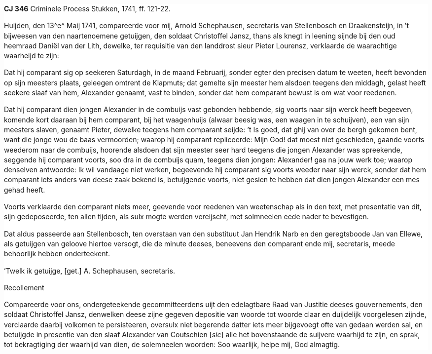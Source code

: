 **CJ 346** Criminele Process Stukken, 1741, ff. 121-22.

Huijden, den 13^e^ Maij 1741, compareerde voor mij, Arnold Schephausen,
secretaris van Stellenbosch en Draakensteijn, in ’t bijweesen van den
naartenoemene getuijgen, den soldaat Christoffel Jansz, thans als knegt
in leening sijnde bij den oud heemraad Daniël van der Lith, dewelke, ter
requisitie van den landdrost sieur Pieter Lourensz, verklaarde de
waarachtige waarheijd te zijn:

Dat hij comparant sig op seekeren Saturdagh, in de maand Februarij,
sonder egter den precisen datum te weeten, heeft bevonden op sijn
meesters plaats, geleegen omtrent de Klapmuts; dat gemelte sijn meester
hem alsdoen teegens den middagh, gelast heeft seekere slaaf van hem,
Alexander genaamt, vast te binden, sonder dat hem comparant bewust is om
wat voor reedenen.

Dat hij comparant dien jongen Alexander in de combuijs vast gebonden
hebbende, sig voorts naar sijn werck heeft begeeven, komende kort
daaraan bij hem comparant, bij het waagenhuijs (alwaar beesig was, een
waagen in te schuijven), een van sijn meesters slaven, genaamt Pieter,
dewelke teegens hem comparant seijde: ’t Is goed, dat ghij van over de
bergh gekomen bent, want die jonge wou de baas vermoorden; waarop hij
comparant repliceerde: Mijn God! dat moest niet geschieden, gaande
voorts weederom naar de combuijs, hoorende alsdoen dat sijn meester seer
hard teegens die jongen Alexander was spreekende, seggende hij comparant
voorts, soo dra in de combuijs quam, teegens dien jongen: Alexander! gaa
na jouw werk toe; waarop denselven antwoorde: Ik wil vandaage niet
werken, begeevende hij comparant sig voorts weeder naar sijn werck,
sonder dat hem comparant iets anders van deese zaak bekend is,
betuijgende voorts, niet gesien te hebben dat dien jongen Alexander een
mes gehad heeft.

Voorts verklaarde den comparant niets meer, geevende voor reedenen van
weetenschap als in den text, met presentatie van dit, sijn gedeposeerde,
ten allen tijden, als sulx mogte werden vereijscht, met solmneelen eede
nader te bevestigen.

Dat aldus passeerde aan Stellenbosch, ten overstaan van den substituut
Jan Hendrik Narb en den geregtsboode Jan van Ellewe, als getuijgen van
geloove hiertoe versogt, die de minute deeses, beneevens den comparant
ende mij, secretaris, meede behoorlijk hebben onderteekent.

’Twelk ik getuijge, \[get.\] A. Schephausen, secretaris.

Recollement

Compareerde voor ons, ondergeteekende gecommitteerdens uijt den
edelagtbare Raad van Justitie deeses gouvernements, den soldaat
Christoffel Jansz, denwelken deese zijne gegeven depositie van woorde
tot woorde claar en duijdelijk voorgelesen zijnde, verclaarde daarbij
volkomen te persisteeren, oversulx niet begerende datter iets meer
bijgevoegt ofte van gedaan werden sal, en betuijgde in presentie van den
slaaf Alexander van Coutschien \[*sic*\] alle het bovenstaande de
suijvere waarhijd te zijn, en sprak, tot bekragtiging der waarhijd van
dien, de solemneelen woorden: Soo waarlijk, helpe mij, God almagtig.


[^1]: Sic. Should be *relatant*.